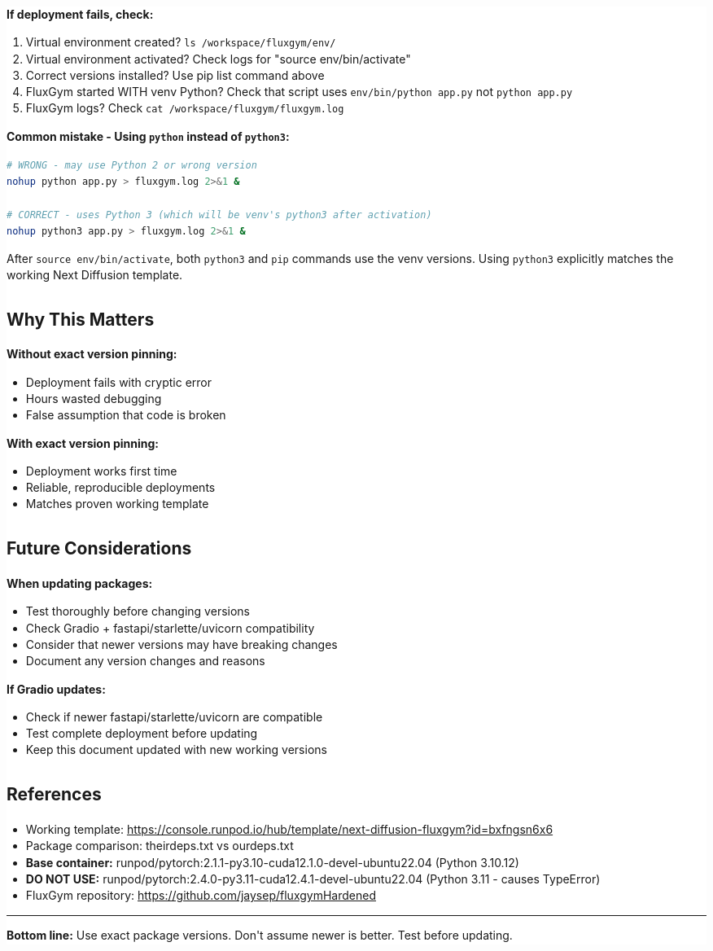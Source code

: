 **If deployment fails, check:**
1. Virtual environment created? `ls /workspace/fluxgym/env/`
2. Virtual environment activated? Check logs for "source env/bin/activate"
3. Correct versions installed? Use pip list command above
4. FluxGym started WITH venv Python? Check that script uses `env/bin/python app.py` not `python app.py`
5. FluxGym logs? Check `cat /workspace/fluxgym/fluxgym.log`

**Common mistake - Using `python` instead of `python3`:**
```bash
# WRONG - may use Python 2 or wrong version
nohup python app.py > fluxgym.log 2>&1 &

# CORRECT - uses Python 3 (which will be venv's python3 after activation)
nohup python3 app.py > fluxgym.log 2>&1 &
```

After `source env/bin/activate`, both `python3` and `pip` commands use the venv versions. Using `python3` explicitly matches the working Next Diffusion template.

## Why This Matters

**Without exact version pinning:**
- Deployment fails with cryptic error
- Hours wasted debugging
- False assumption that code is broken

**With exact version pinning:**
- Deployment works first time
- Reliable, reproducible deployments
- Matches proven working template

## Future Considerations

**When updating packages:**
- Test thoroughly before changing versions
- Check Gradio + fastapi/starlette/uvicorn compatibility
- Consider that newer versions may have breaking changes
- Document any version changes and reasons

**If Gradio updates:**
- Check if newer fastapi/starlette/uvicorn are compatible
- Test complete deployment before updating
- Keep this document updated with new working versions

## References

- Working template: https://console.runpod.io/hub/template/next-diffusion-fluxgym?id=bxfngsn6x6
- Package comparison: theirdeps.txt vs ourdeps.txt
- **Base container:** runpod/pytorch:2.1.1-py3.10-cuda12.1.0-devel-ubuntu22.04 (Python 3.10.12)
- **DO NOT USE:** runpod/pytorch:2.4.0-py3.11-cuda12.4.1-devel-ubuntu22.04 (Python 3.11 - causes TypeError)
- FluxGym repository: https://github.com/jaysep/fluxgymHardened

---

**Bottom line:** Use exact package versions. Don't assume newer is better. Test before updating.
